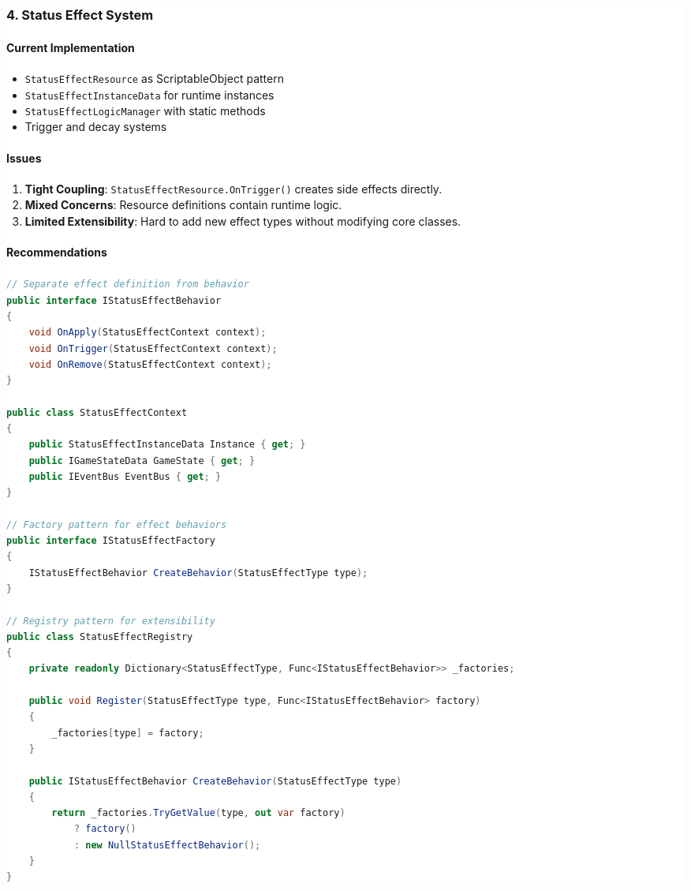### 4. Status Effect System

#### Current Implementation
- `StatusEffectResource` as ScriptableObject pattern
- `StatusEffectInstanceData` for runtime instances
- `StatusEffectLogicManager` with static methods
- Trigger and decay systems

#### Issues
1. **Tight Coupling**: `StatusEffectResource.OnTrigger()` creates side effects directly.
2. **Mixed Concerns**: Resource definitions contain runtime logic.
3. **Limited Extensibility**: Hard to add new effect types without modifying core classes.

#### Recommendations
```csharp
// Separate effect definition from behavior
public interface IStatusEffectBehavior
{
    void OnApply(StatusEffectContext context);
    void OnTrigger(StatusEffectContext context);
    void OnRemove(StatusEffectContext context);
}

public class StatusEffectContext
{
    public StatusEffectInstanceData Instance { get; }
    public IGameStateData GameState { get; }
    public IEventBus EventBus { get; }
}

// Factory pattern for effect behaviors
public interface IStatusEffectFactory
{
    IStatusEffectBehavior CreateBehavior(StatusEffectType type);
}

// Registry pattern for extensibility
public class StatusEffectRegistry
{
    private readonly Dictionary<StatusEffectType, Func<IStatusEffectBehavior>> _factories;
    
    public void Register(StatusEffectType type, Func<IStatusEffectBehavior> factory)
    {
        _factories[type] = factory;
    }
    
    public IStatusEffectBehavior CreateBehavior(StatusEffectType type)
    {
        return _factories.TryGetValue(type, out var factory) 
            ? factory() 
            : new NullStatusEffectBehavior();
    }
}
```
